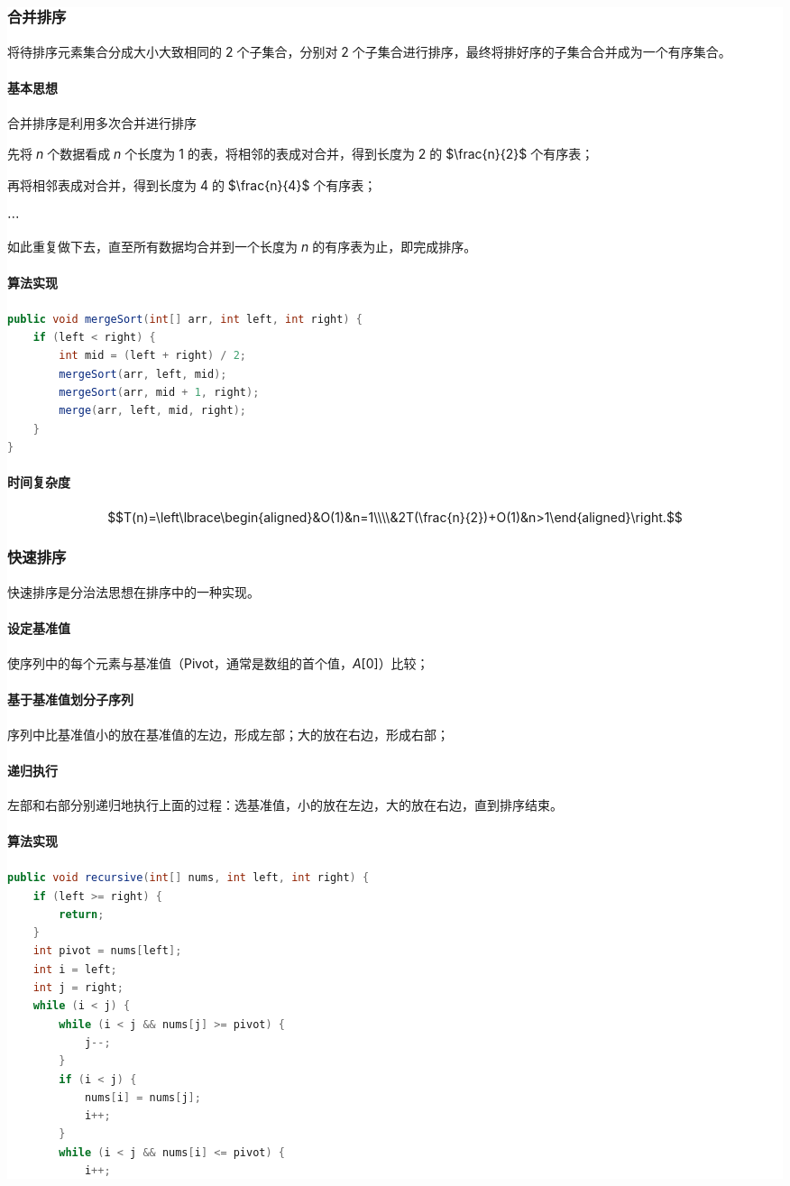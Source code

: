 ### 合并排序

将待排序元素集合分成大小大致相同的 2 个子集合，分别对 2 个子集合进行排序，最终将排好序的子集合合并成为一个有序集合。

#### 基本思想

合并排序是利用多次合并进行排序

先将 $n$ 个数据看成 $n$ 个长度为 1 的表，将相邻的表成对合并，得到长度为 2 的 $\frac{n}{2}$ 个有序表；

再将相邻表成对合并，得到长度为 4 的 $\frac{n}{4}$ 个有序表；

$\cdots$

如此重复做下去，直至所有数据均合并到一个长度为 $n$ 的有序表为止，即完成排序。

#### 算法实现

```java
public void mergeSort(int[] arr, int left, int right) {
    if (left < right) {
        int mid = (left + right) / 2;
        mergeSort(arr, left, mid);
        mergeSort(arr, mid + 1, right);
        merge(arr, left, mid, right);
    }
}
```

#### 时间复杂度

$$T(n)=\left\lbrace\begin{aligned}&O(1)&n=1\\\\&2T(\frac{n}{2})+O(1)&n>1\end{aligned}\right.$$

### 快速排序

快速排序是分治法思想在排序中的一种实现。

#### 设定基准值

使序列中的每个元素与基准值（Pivot，通常是数组的首个值，$A[0]$）比较；

#### 基于基准值划分子序列

序列中比基准值小的放在基准值的左边，形成左部；大的放在右边，形成右部；

#### 递归执行

左部和右部分别递归地执行上面的过程：选基准值，小的放在左边，大的放在右边，直到排序结束。

#### 算法实现

```java
public void recursive(int[] nums, int left, int right) {
    if (left >= right) {
        return;
    }
    int pivot = nums[left];
    int i = left;
    int j = right;
    while (i < j) {
        while (i < j && nums[j] >= pivot) {
            j--;
        }
        if (i < j) {
            nums[i] = nums[j];
            i++;
        }
        while (i < j && nums[i] <= pivot) {
            i++;
```